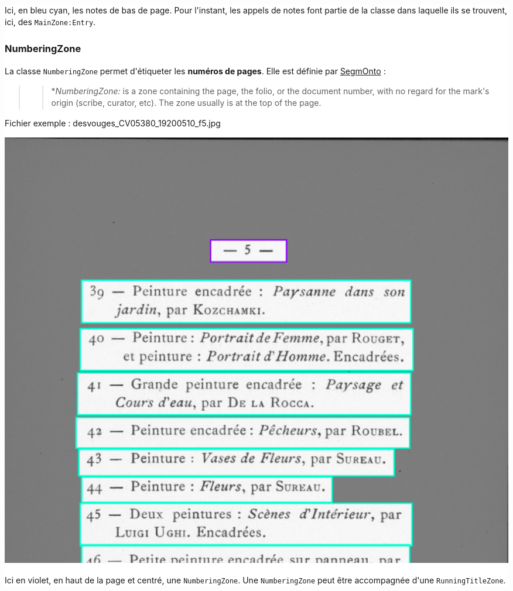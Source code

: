 Ici, en bleu cyan, les notes de bas de page. Pour l'instant, les appels de notes font partie de la classe dans laquelle ils se trouvent, ici, des `MainZone:Entry`.  



### NumberingZone
La classe `NumberingZone` permet d'étiqueter les **numéros de pages**. Elle est définie par [SegmOnto](https://segmonto.github.io/gd/gdZ/NumberingZone/) :  

>> **NumberingZone:* is a zone containing the page, the folio, or the document number, with no regard for the mark's origin (scribe, curator, etc). The zone usually is at the top of the page.  

Fichier exemple : desvouges_CV05380_19200510_f5.jpg  

![Fichier exemple NumberingZone](/images_annotationguide/desvouges_CV05380_19200510_f5.jpg)  

Ici en violet, en haut de la page et centré, une `NumberingZone`. Une `NumberingZone` peut être accompagnée d'une `RunningTitleZone`.  
